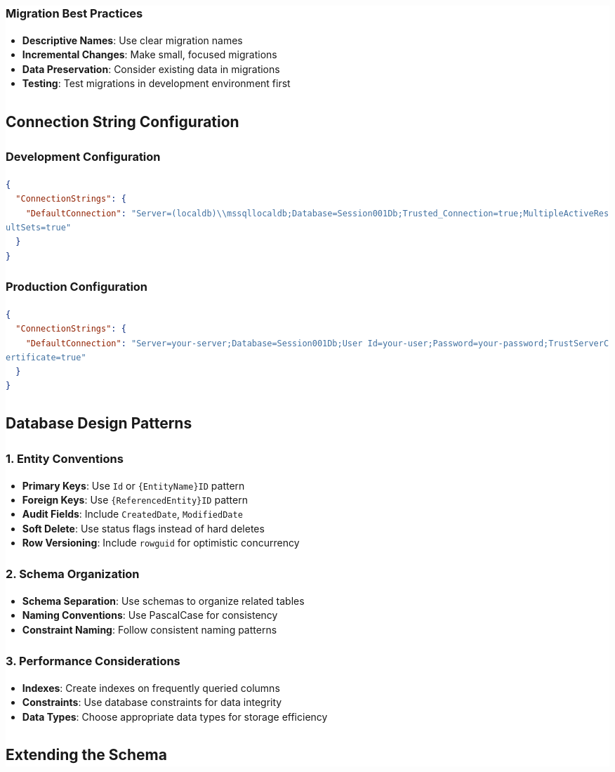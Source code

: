 ### Migration Best Practices
- **Descriptive Names**: Use clear migration names
- **Incremental Changes**: Make small, focused migrations
- **Data Preservation**: Consider existing data in migrations
- **Testing**: Test migrations in development environment first

## Connection String Configuration

### Development Configuration
```json
{
  "ConnectionStrings": {
    "DefaultConnection": "Server=(localdb)\\mssqllocaldb;Database=Session001Db;Trusted_Connection=true;MultipleActiveResultSets=true"
  }
}
```

### Production Configuration
```json
{
  "ConnectionStrings": {
    "DefaultConnection": "Server=your-server;Database=Session001Db;User Id=your-user;Password=your-password;TrustServerCertificate=true"
  }
}
```

## Database Design Patterns

### 1. Entity Conventions
- **Primary Keys**: Use `Id` or `{EntityName}ID` pattern
- **Foreign Keys**: Use `{ReferencedEntity}ID` pattern
- **Audit Fields**: Include `CreatedDate`, `ModifiedDate`
- **Soft Delete**: Use status flags instead of hard deletes
- **Row Versioning**: Include `rowguid` for optimistic concurrency

### 2. Schema Organization
- **Schema Separation**: Use schemas to organize related tables
- **Naming Conventions**: Use PascalCase for consistency
- **Constraint Naming**: Follow consistent naming patterns

### 3. Performance Considerations
- **Indexes**: Create indexes on frequently queried columns
- **Constraints**: Use database constraints for data integrity
- **Data Types**: Choose appropriate data types for storage efficiency

## Extending the Schema
